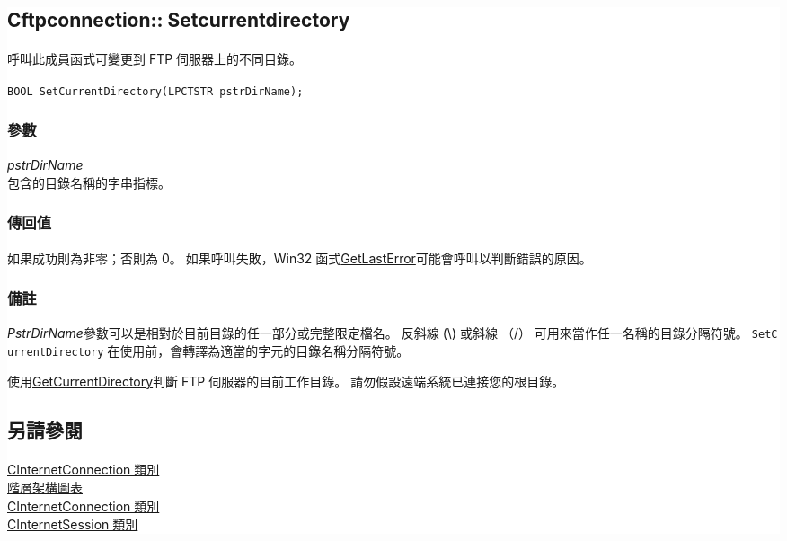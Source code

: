 ##  <a name="setcurrentdirectory"></a>  Cftpconnection:: Setcurrentdirectory  
 呼叫此成員函式可變更到 FTP 伺服器上的不同目錄。  
  
```  
BOOL SetCurrentDirectory(LPCTSTR pstrDirName);
```  
  
### <a name="parameters"></a>參數  
 *pstrDirName*  
 包含的目錄名稱的字串指標。  
  
### <a name="return-value"></a>傳回值  
 如果成功則為非零；否則為 0。 如果呼叫失敗，Win32 函式[GetLastError](http://msdn.microsoft.com/library/windows/desktop/ms679360)可能會呼叫以判斷錯誤的原因。  
  
### <a name="remarks"></a>備註  
 *PstrDirName*參數可以是相對於目前目錄的任一部分或完整限定檔名。 反斜線 (\\) 或斜線 （/） 可用來當作任一名稱的目錄分隔符號。 `SetCurrentDirectory` 在使用前，會轉譯為適當的字元的目錄名稱分隔符號。  
  
 使用[GetCurrentDirectory](#getcurrentdirectory)判斷 FTP 伺服器的目前工作目錄。 請勿假設遠端系統已連接您的根目錄。  
  
## <a name="see-also"></a>另請參閱  
 [CInternetConnection 類別](../../mfc/reference/cinternetconnection-class.md)   
 [階層架構圖表](../../mfc/hierarchy-chart.md)   
 [CInternetConnection 類別](../../mfc/reference/cinternetconnection-class.md)   
 [CInternetSession 類別](../../mfc/reference/cinternetsession-class.md)
